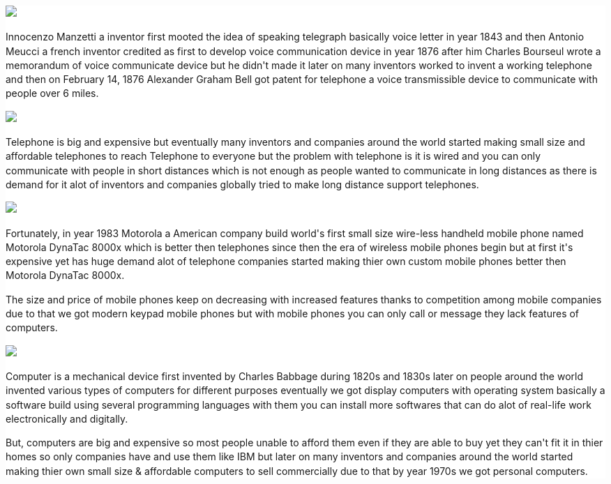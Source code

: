   

 ![](https://lh3.googleusercontent.com/-Aqrazpq2vLw/YuESScCyNaI/AAAAAAAAMvQ/t77ECEwHkAwjv-gRAFBEeBUiv62PVGfUgCNcBGAsYHQ/s1600/1658917445551901-1.png) 

  

  

Innocenzo Manzetti a inventor first mooted the idea of speaking telegraph basically voice letter in year 1843 and then Antonio Meucci a french inventor credited as first to develop voice communication device in year 1876 after him Charles Bourseul wrote a memorandum of voice communicate device but he didn't made it later on many inventors worked to invent a working telephone and then on February 14, 1876 Alexander Graham Bell got patent for telephone a voice transmissible device to communicate with people over 6 miles.

  

 ![](https://lh3.googleusercontent.com/-T9mHQo9WVaM/YuESRU1WYAI/AAAAAAAAMvI/ds6tGgCtYTkWHDRJBHfZpObSW0N9Xt8WACNcBGAsYHQ/s1600/1658917441853309-2.png) 

  

Telephone is big and expensive but eventually many inventors and companies around the world started making small size and affordable telephones to reach Telephone to everyone but the problem with telephone is it is wired and you can only communicate with people in short distances which is not enough as people wanted to communicate in long distances as there is demand for it alot of inventors and companies globally tried to make long distance support telephones.

  

 ![](https://lh3.googleusercontent.com/-qUGkTT1ErbY/YuESQkOu4oI/AAAAAAAAMvE/eL3OcNxLO8wqWWm8Kzw2oY_mX346wM1bgCNcBGAsYHQ/s1600/1658917437677177-3.png) 

  

  

Fortunately, in year 1983 Motorola a American company build world's first small size wire-less handheld mobile phone named Motorola DynaTac 8000x which is better then telephones since then the era of wireless mobile phones begin but at first it's expensive yet has huge demand alot of telephone companies started making thier own custom mobile phones better then Motorola DynaTac 8000x.

  

The size and price of mobile phones keep on decreasing with increased features thanks to competition among mobile companies due to that we got modern keypad mobile phones but with mobile phones you can only call or message they lack features of computers.

  

 ![](https://lh3.googleusercontent.com/-sc_Nmka--yQ/YuESPjbLCNI/AAAAAAAAMvA/YXrC3eMfh_EmYg9TTUBbkt3YWVdO5jtFgCNcBGAsYHQ/s1600/1658917433556496-4.png) 

  

  

Computer is a mechanical device first invented by Charles Babbage during 1820s and 1830s later on people around the world invented various types of computers for different purposes eventually we got display computers with operating system basically a software build using several programming languages with them you can install more softwares that can do alot of real-life work electronically and digitally.

  

But, computers are big and expensive so most people unable to afford them even if they are able to buy yet they can't fit it in thier homes so only companies have and use them like IBM but later on many inventors and companies around the world started making thier own small size & affordable computers to sell commercially due to that by year 1970s we got personal computers.
